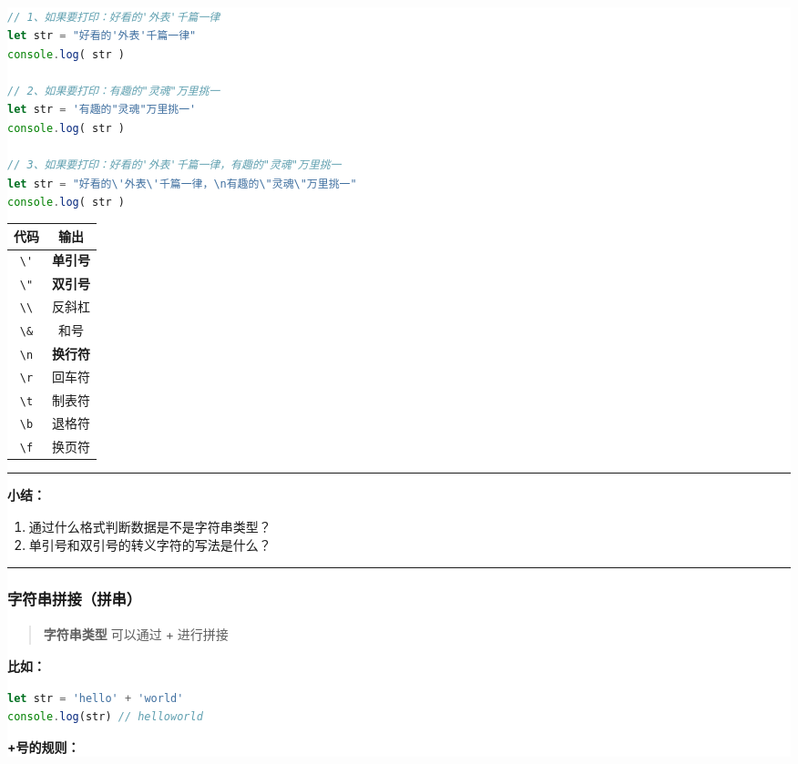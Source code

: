 

```javascript
// 1、如果要打印：好看的'外表'千篇一律
let str = "好看的'外表'千篇一律"
console.log( str )

// 2、如果要打印：有趣的"灵魂"万里挑一
let str = '有趣的"灵魂"万里挑一'
console.log( str )

// 3、如果要打印：好看的'外表'千篇一律，有趣的"灵魂"万里挑一
let str = "好看的\'外表\'千篇一律，\n有趣的\"灵魂\"万里挑一"
console.log( str )
```

| 代码 |    输出    |
| :--: | :--------: |
| `\'` | **单引号** |
| `\"` | **双引号** |
| `\\` |   反斜杠   |
| `\&` |    和号    |
| `\n` | **换行符** |
| `\r` |   回车符   |
| `\t` |   制表符   |
| `\b` |   退格符   |
| `\f` |   换页符   |

---

**小结：**

1. 通过什么格式判断数据是不是字符串类型？
2. 单引号和双引号的转义字符的写法是什么？

---



### 字符串拼接（拼串）

> **字符串类型** 可以通过 + 进行拼接

**比如：**

```js
let str = 'hello' + 'world'
console.log(str) // helloworld
```

**+号的规则：**
